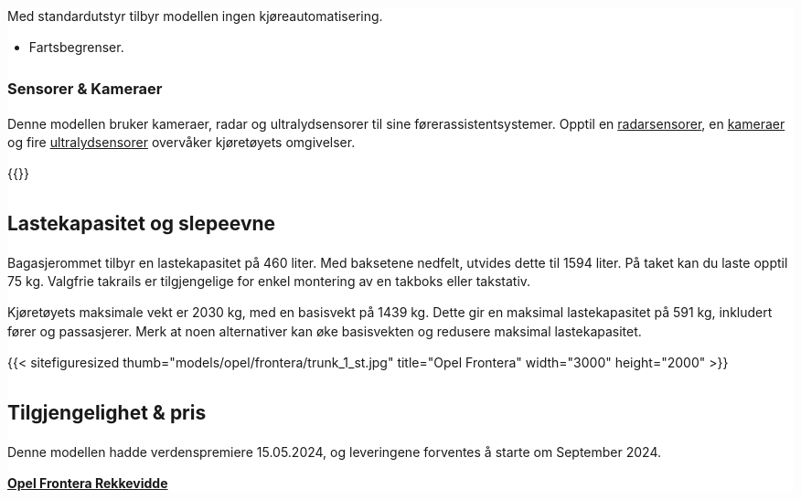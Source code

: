 Med standardutstyr tilbyr modellen ingen kjøreautomatisering.

- Fartsbegrenser.

### Sensorer & Kameraer

Denne modellen bruker kameraer, radar og ultralydsensorer til sine førerassistentsystemer.
Opptil en [radarsensorer](../../../../technology/sensorsandcameras/radar/), en [kameraer](../../../../technology/sensorsandcameras/cameras/) og fire [ultralydsensorer](../../../../technology/sensorsandcameras/ultrasonic/) overvåker kjøretøyets omgivelser.

{{<evkxdisplayaddarticle />}}

## Lastekapasitet og slepeevne

Bagasjerommet tilbyr en lastekapasitet på 460 liter. Med baksetene nedfelt, utvides dette til 1594 liter. På taket kan du laste opptil 75 kg. Valgfrie takrails er tilgjengelige for enkel montering av en takboks eller takstativ.

Kjøretøyets maksimale vekt er 2030 kg, med en basisvekt på 1439 kg. Dette gir en maksimal lastekapasitet på 591 kg, inkludert fører og passasjerer. Merk at noen alternativer kan øke basisvekten og redusere maksimal lastekapasitet.

{{< sitefiguresized thumb="models/opel/frontera/trunk_1_st.jpg" title="Opel Frontera" width="3000" height="2000"  >}}

## Tilgjengelighet & pris

Denne modellen hadde verdenspremiere 15.05.2024, og leveringene forventes å starte om September 2024.<div class="mt-3 mb-3">
<a href="../" class="text-decoration-none text-black">
<strong><i class="bi-arrow-left"></i> Opel Frontera </strong>
</a>
<a href="rangeandconsumption/" class="text-decoration-none text-black float-end">
<strong>Rekkevidde <i class="bi-arrow-right"></i></strong>
</a>
</div>
